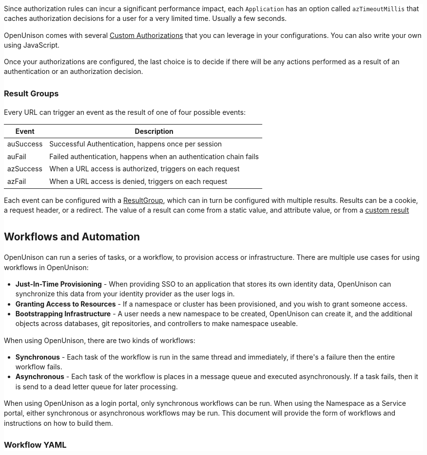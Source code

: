 Since authorization rules can incur a significant performance impact, each `Application` has an option called `azTimeoutMillis` that caches authorization decisions for a user for a very limited time.  Usually a few seconds.

OpenUnison comes with several [Custom Authorizations](/documentation/reference/authentication-mechanisms) that you can leverage in your configurations.  You can also write your own using JavaScript.

Once your authorizations are configured, the last choice is to decide if there will be any actions performed as a result of an authentication or an authorization decision.

### Result Groups

Every URL can trigger an event as the result of one of four possible events:

| Event | Description |
| ----- | ----------- |
| auSuccess | Successful Authentication, happens once per session |
| auFail | Failed authentication, happens when an authentication chain fails |
| azSuccess | When a URL access is authorized, triggers on each request |
| azFail | When a URL access is denied, triggers on each request |

Each event can be configured with a [ResultGroup](/documentation/reference/openunison-crds/#resultgroup), which can in turn be configured with multiple results.  Results can be a cookie, a request header, or a redirect.  The value of a result can come from a static value, and attribute value, or from a [custom result](/documentation/reference/custom-results)

## Workflows and Automation

OpenUnison can run a series of tasks, or a workflow, to provision access or infrastructure.  There are multiple use cases for using workflows in OpenUnison:

* **Just-In-Time Provisioning** - When providing SSO to an application that stores its own identity data, OpenUnison can synchronize this data from your identity provider as the user logs in.
* **Granting Access to Resources** - If a namespace or cluster has been provisioned, and you wish to grant someone access.
* **Bootstrapping Infrastructure** - A user needs a new namespace to be created, OpenUnison can create it, and the additional objects across databases, git repositories, and controllers to make namespace useable.

When using OpenUnison, there are two kinds of workflows:

* **Synchronous** - Each task of the workflow is run in the same thread and immediately, if there's a failure then the entire workflow fails.
* **Asynchronous** - Each task of the workflow is places in a message queue and executed asynchronously.  If a task fails, then it is send to a dead letter queue for later processing.

When using OpenUnison as a login portal, only synchronous workflows can be run.  When using the Namespace as a Service portal, either synchronous or asynchronous workflows may be run.  This document will provide the form of workflows and instructions on how to build them.

### Workflow YAML
